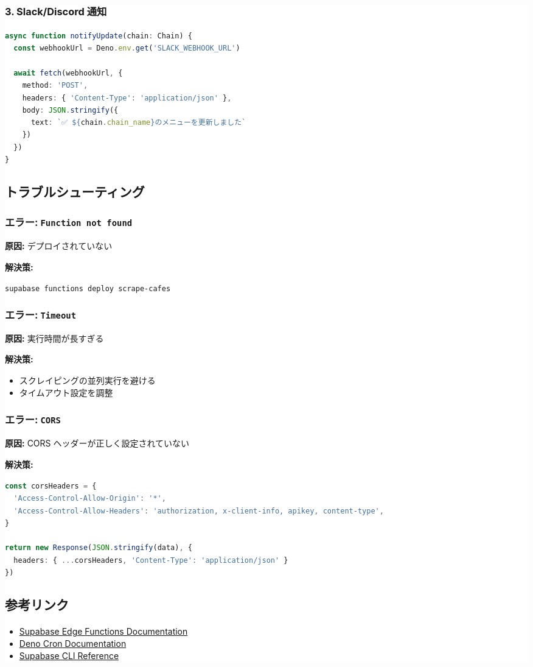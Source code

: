 ### 3. Slack/Discord 通知

```typescript
async function notifyUpdate(chain: Chain) {
  const webhookUrl = Deno.env.get('SLACK_WEBHOOK_URL')
  
  await fetch(webhookUrl, {
    method: 'POST',
    headers: { 'Content-Type': 'application/json' },
    body: JSON.stringify({
      text: `✅ ${chain.chain_name}のメニューを更新しました`
    })
  })
}
```

## トラブルシューティング

### エラー: `Function not found`

**原因:** デプロイされていない

**解決策:**
```bash
supabase functions deploy scrape-cafes
```

### エラー: `Timeout`

**原因:** 実行時間が長すぎる

**解決策:**
- スクレイピングの並列実行を避ける
- タイムアウト設定を調整

### エラー: `CORS`

**原因:** CORS ヘッダーが正しく設定されていない

**解決策:**
```typescript
const corsHeaders = {
  'Access-Control-Allow-Origin': '*',
  'Access-Control-Allow-Headers': 'authorization, x-client-info, apikey, content-type',
}

return new Response(JSON.stringify(data), {
  headers: { ...corsHeaders, 'Content-Type': 'application/json' }
})
```

## 参考リンク

- [Supabase Edge Functions Documentation](https://supabase.com/docs/guides/functions)
- [Deno Cron Documentation](https://deno.com/deploy/docs/cron)
- [Supabase CLI Reference](https://supabase.com/docs/reference/cli/introduction)

